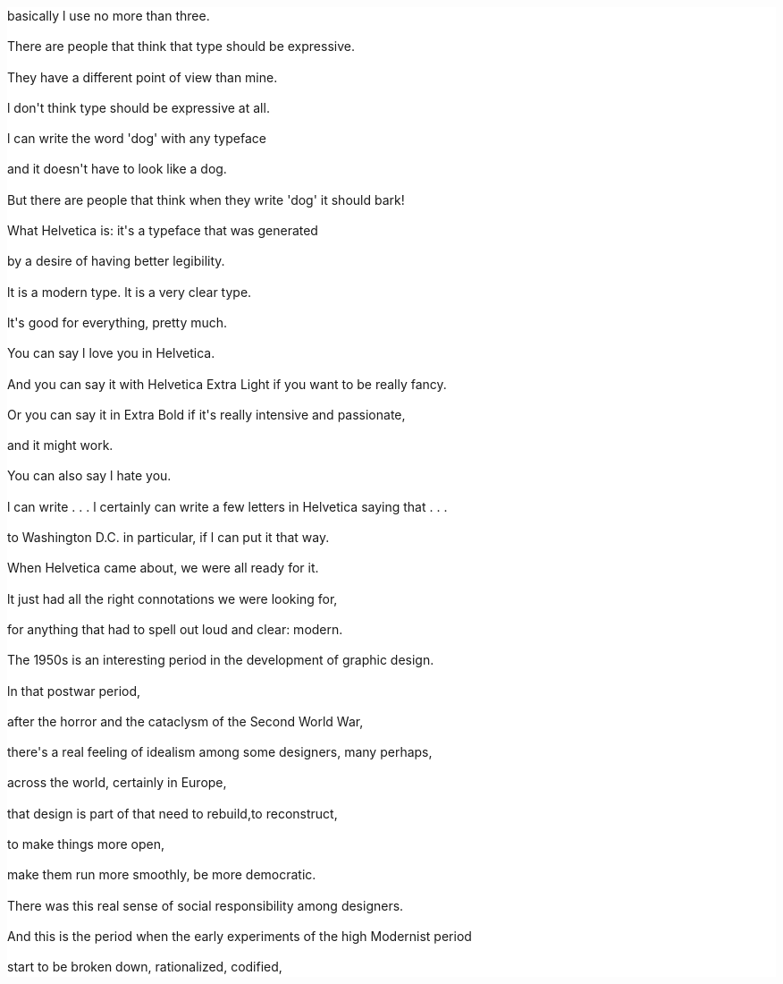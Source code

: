 basically l use no more than three.

There are people that think that type should be expressive.

They have a different point of view than mine.

l don't think type should be expressive at all.

l can write the word 'dog' with any typeface

and it doesn't have to look like a dog.

But there are people that think when they write 'dog' it should bark!

What Helvetica is: it's a typeface that was generated

by a desire of having better legibility.

lt is a modern type. lt is a very clear type.

lt's good for everything, pretty much.

You can say l love you in Helvetica.

And you can say it with Helvetica Extra Light if you want to be really fancy.

Or you can say it in Extra Bold if it's really 
intensive and passionate,

and it might work.

You can also say l hate you.

l can write . . . l certainly can write a few letters in Helvetica saying that . . .

to Washington D.C. in particular, if l can put it that way.

When Helvetica came about, we were all ready for it.

lt just had all the right connotations we were looking for,

for anything that had to spell out loud and clear: modern.

The 1950s is an interesting period in the development of graphic design.

ln that postwar period,

after the horror and the cataclysm of the Second World War,

there's a real feeling of idealism among some designers, many perhaps,

across the world, certainly in Europe,

that design is part of that need to rebuild,to reconstruct,

to make things more open,

make them run more smoothly, be more democratic.

There was this real sense of social responsibility among designers.

And this is the period when the early 
experiments of the high Modernist period

start to be broken down, rationalized, codified,
